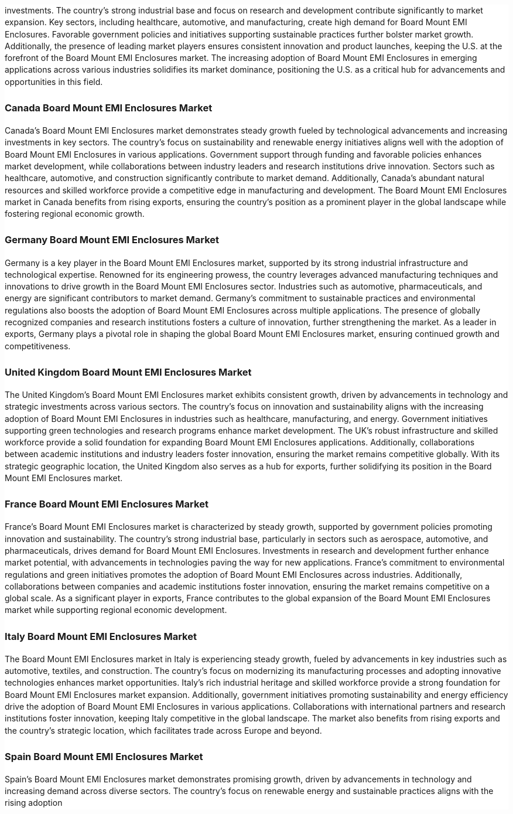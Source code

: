 investments. The country&rsquo;s strong industrial base and focus on research and development contribute significantly to market expansion. Key sectors, including healthcare, automotive, and manufacturing, create high demand for Board Mount EMI Enclosures. Favorable government policies and initiatives supporting sustainable practices further bolster market growth. Additionally, the presence of leading market players ensures consistent innovation and product launches, keeping the U.S. at the forefront of the Board Mount EMI Enclosures market. The increasing adoption of Board Mount EMI Enclosures in emerging applications across various industries solidifies its market dominance, positioning the U.S. as a critical hub for advancements and opportunities in this field.</p><h3>Canada Board Mount EMI Enclosures Market</h3><p>Canada&rsquo;s Board Mount EMI Enclosures market demonstrates steady growth fueled by technological advancements and increasing investments in key sectors. The country&rsquo;s focus on sustainability and renewable energy initiatives aligns well with the adoption of Board Mount EMI Enclosures in various applications. Government support through funding and favorable policies enhances market development, while collaborations between industry leaders and research institutions drive innovation. Sectors such as healthcare, automotive, and construction significantly contribute to market demand. Additionally, Canada&rsquo;s abundant natural resources and skilled workforce provide a competitive edge in manufacturing and development. The Board Mount EMI Enclosures market in Canada benefits from rising exports, ensuring the country&rsquo;s position as a prominent player in the global landscape while fostering regional economic growth.</p><h3>Germany Board Mount EMI Enclosures Market</h3><p>Germany is a key player in the Board Mount EMI Enclosures market, supported by its strong industrial infrastructure and technological expertise. Renowned for its engineering prowess, the country leverages advanced manufacturing techniques and innovations to drive growth in the Board Mount EMI Enclosures sector. Industries such as automotive, pharmaceuticals, and energy are significant contributors to market demand. Germany&rsquo;s commitment to sustainable practices and environmental regulations also boosts the adoption of Board Mount EMI Enclosures across multiple applications. The presence of globally recognized companies and research institutions fosters a culture of innovation, further strengthening the market. As a leader in exports, Germany plays a pivotal role in shaping the global Board Mount EMI Enclosures market, ensuring continued growth and competitiveness.</p><h3>United Kingdom Board Mount EMI Enclosures Market</h3><p>The United Kingdom&rsquo;s Board Mount EMI Enclosures market exhibits consistent growth, driven by advancements in technology and strategic investments across various sectors. The country&rsquo;s focus on innovation and sustainability aligns with the increasing adoption of Board Mount EMI Enclosures in industries such as healthcare, manufacturing, and energy. Government initiatives supporting green technologies and research programs enhance market development. The UK&rsquo;s robust infrastructure and skilled workforce provide a solid foundation for expanding Board Mount EMI Enclosures applications. Additionally, collaborations between academic institutions and industry leaders foster innovation, ensuring the market remains competitive globally. With its strategic geographic location, the United Kingdom also serves as a hub for exports, further solidifying its position in the Board Mount EMI Enclosures market.</p><h3>France Board Mount EMI Enclosures Market</h3><p>France&rsquo;s Board Mount EMI Enclosures market is characterized by steady growth, supported by government policies promoting innovation and sustainability. The country&rsquo;s strong industrial base, particularly in sectors such as aerospace, automotive, and pharmaceuticals, drives demand for Board Mount EMI Enclosures. Investments in research and development further enhance market potential, with advancements in technologies paving the way for new applications. France&rsquo;s commitment to environmental regulations and green initiatives promotes the adoption of Board Mount EMI Enclosures across industries. Additionally, collaborations between companies and academic institutions foster innovation, ensuring the market remains competitive on a global scale. As a significant player in exports, France contributes to the global expansion of the Board Mount EMI Enclosures market while supporting regional economic development.</p><h3>Italy Board Mount EMI Enclosures Market</h3><p>The Board Mount EMI Enclosures market in Italy is experiencing steady growth, fueled by advancements in key industries such as automotive, textiles, and construction. The country&rsquo;s focus on modernizing its manufacturing processes and adopting innovative technologies enhances market opportunities. Italy&rsquo;s rich industrial heritage and skilled workforce provide a strong foundation for Board Mount EMI Enclosures market expansion. Additionally, government initiatives promoting sustainability and energy efficiency drive the adoption of Board Mount EMI Enclosures in various applications. Collaborations with international partners and research institutions foster innovation, keeping Italy competitive in the global landscape. The market also benefits from rising exports and the country&rsquo;s strategic location, which facilitates trade across Europe and beyond.</p><h3>Spain Board Mount EMI Enclosures Market</h3><p>Spain&rsquo;s Board Mount EMI Enclosures market demonstrates promising growth, driven by advancements in technology and increasing demand across diverse sectors. The country&rsquo;s focus on renewable energy and sustainable practices aligns with the rising adoption